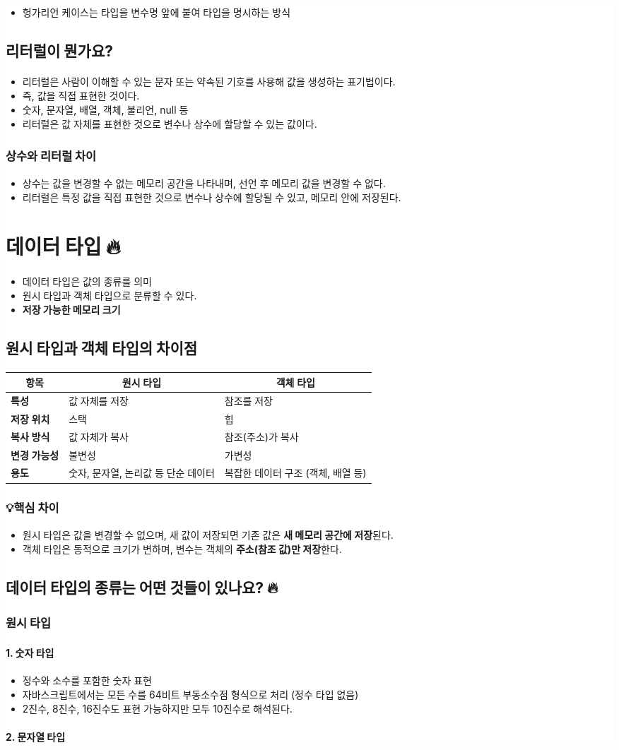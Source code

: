 - 헝가리언 케이스는 타입을 변수명 앞에 붙여 타입을 명시하는 방식

## 리터럴이 뭔가요?

- 리터럴은 사람이 이해할 수 있는 문자 또는 약속된 기호를 사용해 값을 생성하는 표기법이다.
- 즉, 값을 직접 표현한 것이다.
- 숫자, 문자열, 배열, 객체, 불리언, null 등
- 리터럴은 값 자체를 표현한 것으로 변수나 상수에 할당할 수 있는 값이다.

### 상수와 리터럴 차이

- 상수는 값을 변경할 수 없는 메모리 공간을 나타내며, 선언 후 메모리 값을 변경할 수 없다.
- 리터럴은 특정 값을 직접 표현한 것으로 변수나 상수에 할당될 수 있고, 메모리 안에 저장된다.

# 데이터 타입 🔥

- 데이터 타입은 값의 종류를 의미
- 원시 타입과 객체 타입으로 분류할 수 있다.
- **저장 가능한 메모리 크기**

## 원시 타입과 객체 타입의 차이점

| **항목**        | **원시 타입**                       | **객체 타입**                      |
| --------------- | ----------------------------------- | ---------------------------------- |
| **특성**        | 값 자체를 저장                      | 참조를 저장                        |
| **저장 위치**   | 스택                                | 힙                                 |
| **복사 방식**   | 값 자체가 복사                      | 참조(주소)가 복사                  |
| **변경 가능성** | 불변성                              | 가변성                             |
| **용도**        | 숫자, 문자열, 논리값 등 단순 데이터 | 복잡한 데이터 구조 (객체, 배열 등) |

### 💡핵심 차이

- 원시 타입은 값을 변경할 수 없으며, 새 값이 저장되면 기존 값은 **새 메모리 공간에 저장**된다.
- 객체 타입은 동적으로 크기가 변하며, 변수는 객체의 **주소(참조 값)만 저장**한다.

## 데이터 타입의 종류는 어떤 것들이 있나요? 🔥

### 원시 타입

#### 1. 숫자 타입

- 정수와 소수를 포함한 숫자 표현
- 자바스크립트에서는 모든 수를 64비트 부동소수점 형식으로 처리 (정수 타입 없음)
- 2진수, 8진수, 16진수도 표현 가능하지만 모두 10진수로 해석된다.

#### 2. 문자열 타입
